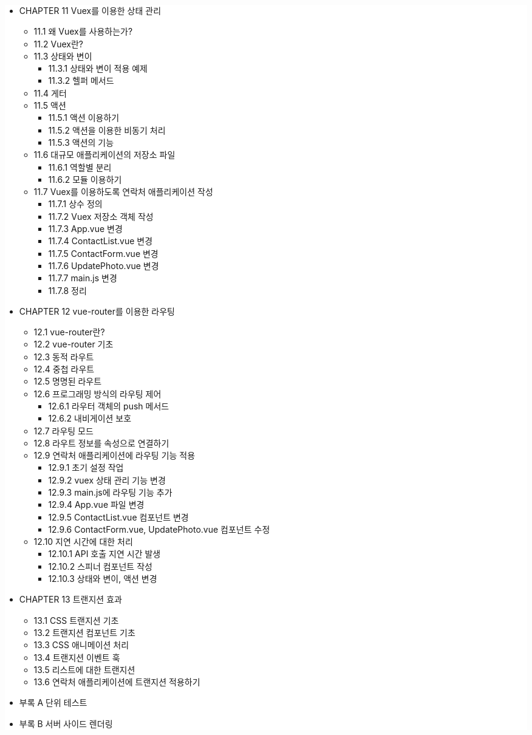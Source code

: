 - CHAPTER 11 Vuex를 이용한 상태 관리
  - 11.1 왜 Vuex를 사용하는가?
  - 11.2 Vuex란?
  - 11.3 상태와 변이
    - 11.3.1 상태와 변이 적용 예제
    - 11.3.2 헬퍼 메서드
  - 11.4 게터
  - 11.5 액션
    - 11.5.1 액션 이용하기
    - 11.5.2 액션을 이용한 비동기 처리
    - 11.5.3 액션의 기능
  - 11.6 대규모 애플리케이션의 저장소 파일
    - 11.6.1 역할별 분리
    - 11.6.2 모듈 이용하기
  - 11.7 Vuex를 이용하도록 연락처 애플리케이션 작성
    - 11.7.1 상수 정의
    - 11.7.2 Vuex 저장소 객체 작성
    - 11.7.3 App.vue 변경
    - 11.7.4 ContactList.vue 변경
    - 11.7.5 ContactForm.vue 변경
    - 11.7.6 UpdatePhoto.vue 변경
    - 11.7.7 main.js 변경
    - 11.7.8 정리

- CHAPTER 12 vue-router를 이용한 라우팅
  - 12.1 vue-router란?
  - 12.2 vue-router 기초
  - 12.3 동적 라우트
  - 12.4 중첩 라우트
  - 12.5 명명된 라우트
  - 12.6 프로그래밍 방식의 라우팅 제어
    - 12.6.1 라우터 객체의 push 메서드
    - 12.6.2 내비게이션 보호
  - 12.7 라우팅 모드
  - 12.8 라우트 정보를 속성으로 연결하기
  - 12.9 연락처 애플리케이션에 라우팅 기능 적용
    - 12.9.1 초기 설정 작업
    - 12.9.2 vuex 상태 관리 기능 변경
    - 12.9.3 main.js에 라우팅 기능 추가
    - 12.9.4 App.vue 파일 변경
    - 12.9.5 ContactList.vue 컴포넌트 변경
    - 12.9.6 ContactForm.vue, UpdatePhoto.vue 컴포넌트 수정
  - 12.10 지연 시간에 대한 처리
    - 12.10.1 API 호출 지연 시간 발생
    - 12.10.2 스피너 컴포넌트 작성
    - 12.10.3 상태와 변이, 액션 변경

- CHAPTER 13 트랜지션 효과
  - 13.1 CSS 트랜지션 기초
  - 13.2 트랜지션 컴포넌트 기초
  - 13.3 CSS 애니메이션 처리
  - 13.4 트랜지션 이벤트 훅
  - 13.5 리스트에 대한 트랜지션
  - 13.6 연락처 애플리케이션에 트랜지션 적용하기

- 부록 A 단위 테스트
- 부록 B 서버 사이드 렌더링


